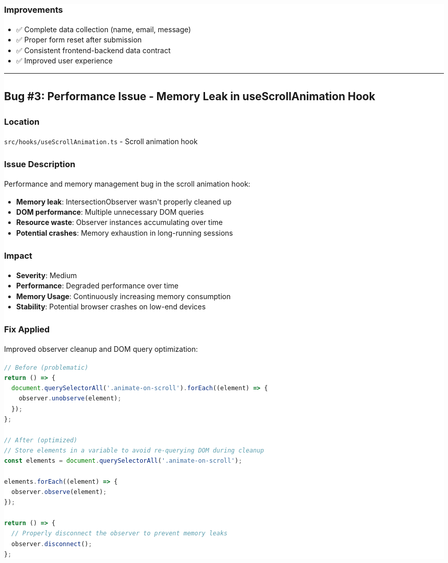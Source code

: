 ### Improvements
- ✅ Complete data collection (name, email, message)
- ✅ Proper form reset after submission
- ✅ Consistent frontend-backend data contract
- ✅ Improved user experience

---

## Bug #3: Performance Issue - Memory Leak in useScrollAnimation Hook

### Location
`src/hooks/useScrollAnimation.ts` - Scroll animation hook

### Issue Description
Performance and memory management bug in the scroll animation hook:
- **Memory leak**: IntersectionObserver wasn't properly cleaned up
- **DOM performance**: Multiple unnecessary DOM queries
- **Resource waste**: Observer instances accumulating over time
- **Potential crashes**: Memory exhaustion in long-running sessions

### Impact
- **Severity**: Medium
- **Performance**: Degraded performance over time
- **Memory Usage**: Continuously increasing memory consumption
- **Stability**: Potential browser crashes on low-end devices

### Fix Applied
Improved observer cleanup and DOM query optimization:

```typescript
// Before (problematic)
return () => {
  document.querySelectorAll('.animate-on-scroll').forEach((element) => {
    observer.unobserve(element);
  });
};

// After (optimized)
// Store elements in a variable to avoid re-querying DOM during cleanup
const elements = document.querySelectorAll('.animate-on-scroll');

elements.forEach((element) => {
  observer.observe(element);
});

return () => {
  // Properly disconnect the observer to prevent memory leaks
  observer.disconnect();
};
```
